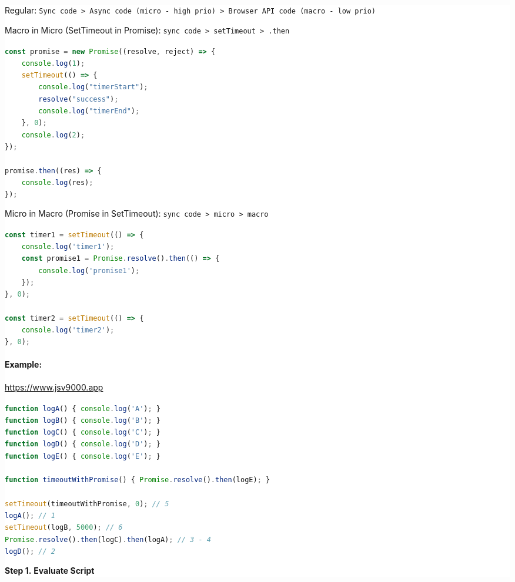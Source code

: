 Regular: `Sync code > Async code (micro - high prio) > Browser API code (macro - low prio)`

Macro in Micro (SetTimeout in Promise): `sync code > setTimeout > .then`
```javascript
const promise = new Promise((resolve, reject) => {
    console.log(1);
    setTimeout(() => {
        console.log("timerStart");
        resolve("success");
        console.log("timerEnd");
    }, 0);
    console.log(2);
});

promise.then((res) => {
    console.log(res);
});
```

Micro in Macro (Promise in SetTimeout): `sync code > micro > macro`
```javascript
const timer1 = setTimeout(() => {
    console.log('timer1');
    const promise1 = Promise.resolve().then(() => {
        console.log('promise1');
    });
}, 0);

const timer2 = setTimeout(() => {
    console.log('timer2');
}, 0);
```

#### Example:

<https://www.jsv9000.app>

```javascript
function logA() { console.log('A'); }
function logB() { console.log('B'); }
function logC() { console.log('C'); }
function logD() { console.log('D'); }
function logE() { console.log('E'); }

function timeoutWithPromise() { Promise.resolve().then(logE); }

setTimeout(timeoutWithPromise, 0); // 5
logA(); // 1
setTimeout(logB, 5000); // 6
Promise.resolve().then(logC).then(logA); // 3 - 4
logD(); // 2
```

**Step 1.** **Evaluate Script**
